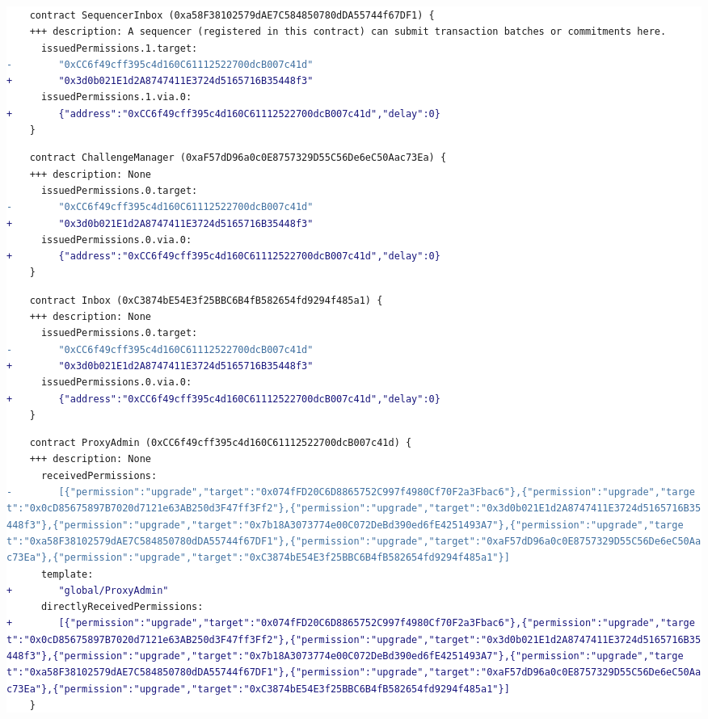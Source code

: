 ```diff
    contract SequencerInbox (0xa58F38102579dAE7C584850780dDA55744f67DF1) {
    +++ description: A sequencer (registered in this contract) can submit transaction batches or commitments here.
      issuedPermissions.1.target:
-        "0xCC6f49cff395c4d160C61112522700dcB007c41d"
+        "0x3d0b021E1d2A8747411E3724d5165716B35448f3"
      issuedPermissions.1.via.0:
+        {"address":"0xCC6f49cff395c4d160C61112522700dcB007c41d","delay":0}
    }
```

```diff
    contract ChallengeManager (0xaF57dD96a0c0E8757329D55C56De6eC50Aac73Ea) {
    +++ description: None
      issuedPermissions.0.target:
-        "0xCC6f49cff395c4d160C61112522700dcB007c41d"
+        "0x3d0b021E1d2A8747411E3724d5165716B35448f3"
      issuedPermissions.0.via.0:
+        {"address":"0xCC6f49cff395c4d160C61112522700dcB007c41d","delay":0}
    }
```

```diff
    contract Inbox (0xC3874bE54E3f25BBC6B4fB582654fd9294f485a1) {
    +++ description: None
      issuedPermissions.0.target:
-        "0xCC6f49cff395c4d160C61112522700dcB007c41d"
+        "0x3d0b021E1d2A8747411E3724d5165716B35448f3"
      issuedPermissions.0.via.0:
+        {"address":"0xCC6f49cff395c4d160C61112522700dcB007c41d","delay":0}
    }
```

```diff
    contract ProxyAdmin (0xCC6f49cff395c4d160C61112522700dcB007c41d) {
    +++ description: None
      receivedPermissions:
-        [{"permission":"upgrade","target":"0x074fFD20C6D8865752C997f4980Cf70F2a3Fbac6"},{"permission":"upgrade","target":"0x0cD85675897B7020d7121e63AB250d3F47ff3Ff2"},{"permission":"upgrade","target":"0x3d0b021E1d2A8747411E3724d5165716B35448f3"},{"permission":"upgrade","target":"0x7b18A3073774e00C072DeBd390ed6fE4251493A7"},{"permission":"upgrade","target":"0xa58F38102579dAE7C584850780dDA55744f67DF1"},{"permission":"upgrade","target":"0xaF57dD96a0c0E8757329D55C56De6eC50Aac73Ea"},{"permission":"upgrade","target":"0xC3874bE54E3f25BBC6B4fB582654fd9294f485a1"}]
      template:
+        "global/ProxyAdmin"
      directlyReceivedPermissions:
+        [{"permission":"upgrade","target":"0x074fFD20C6D8865752C997f4980Cf70F2a3Fbac6"},{"permission":"upgrade","target":"0x0cD85675897B7020d7121e63AB250d3F47ff3Ff2"},{"permission":"upgrade","target":"0x3d0b021E1d2A8747411E3724d5165716B35448f3"},{"permission":"upgrade","target":"0x7b18A3073774e00C072DeBd390ed6fE4251493A7"},{"permission":"upgrade","target":"0xa58F38102579dAE7C584850780dDA55744f67DF1"},{"permission":"upgrade","target":"0xaF57dD96a0c0E8757329D55C56De6eC50Aac73Ea"},{"permission":"upgrade","target":"0xC3874bE54E3f25BBC6B4fB582654fd9294f485a1"}]
    }
```
